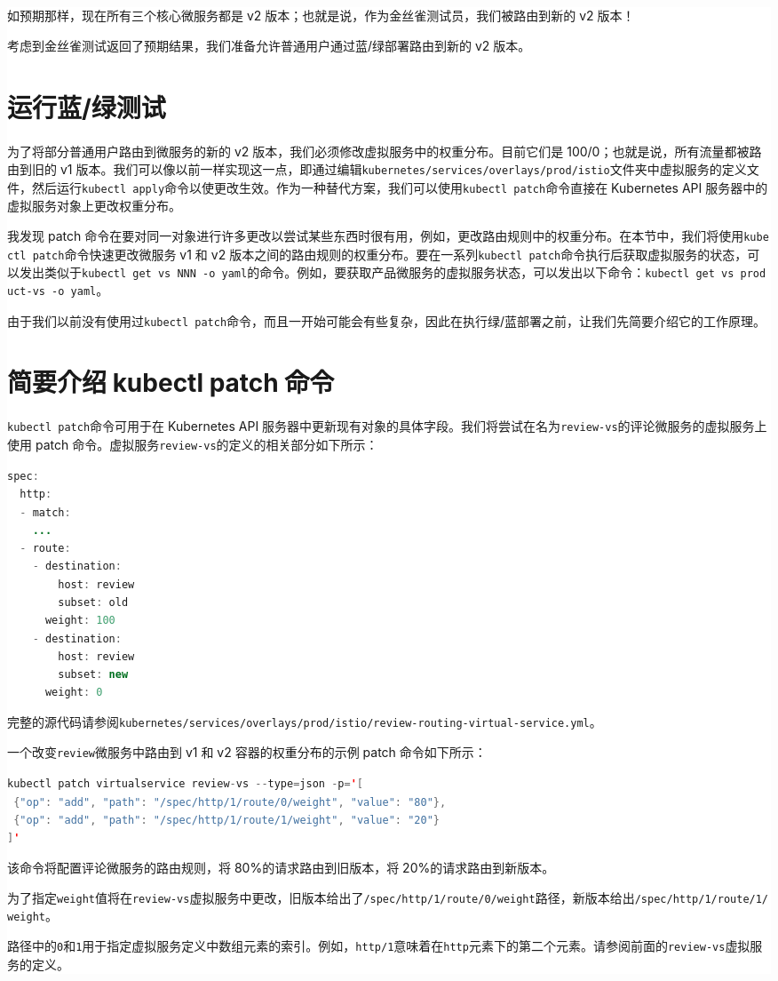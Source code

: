 如预期那样，现在所有三个核心微服务都是 v2 版本；也就是说，作为金丝雀测试员，我们被路由到新的 v2 版本！

考虑到金丝雀测试返回了预期结果，我们准备允许普通用户通过蓝/绿部署路由到新的 v2 版本。

# 运行蓝/绿测试

为了将部分普通用户路由到微服务的新的 v2 版本，我们必须修改虚拟服务中的权重分布。目前它们是 100/0；也就是说，所有流量都被路由到旧的 v1 版本。我们可以像以前一样实现这一点，即通过编辑`kubernetes/services/overlays/prod/istio`文件夹中虚拟服务的定义文件，然后运行`kubectl apply`命令以使更改生效。作为一种替代方案，我们可以使用`kubectl patch`命令直接在 Kubernetes API 服务器中的虚拟服务对象上更改权重分布。

我发现 patch 命令在要对同一对象进行许多更改以尝试某些东西时很有用，例如，更改路由规则中的权重分布。在本节中，我们将使用`kubectl patch`命令快速更改微服务 v1 和 v2 版本之间的路由规则的权重分布。要在一系列`kubectl patch`命令执行后获取虚拟服务的状态，可以发出类似于`kubectl get vs NNN -o yaml`的命令。例如，要获取产品微服务的虚拟服务状态，可以发出以下命令：`kubectl get vs product-vs -o yaml`。

由于我们以前没有使用过`kubectl patch`命令，而且一开始可能会有些复杂，因此在执行绿/蓝部署之前，让我们先简要介绍它的工作原理。

# 简要介绍 kubectl patch 命令

`kubectl patch`命令可用于在 Kubernetes API 服务器中更新现有对象的具体字段。我们将尝试在名为`review-vs`的评论微服务的虚拟服务上使用 patch 命令。虚拟服务`review-vs`的定义的相关部分如下所示：

```java
spec:
  http:
  - match:
    ...
  - route:
    - destination:
        host: review
        subset: old
      weight: 100
    - destination:
        host: review
        subset: new
      weight: 0 
```

完整的源代码请参阅`kubernetes/services/overlays/prod/istio/review-routing-virtual-service.yml`。

一个改变`review`微服务中路由到 v1 和 v2 容器的权重分布的示例 patch 命令如下所示：

```java
kubectl patch virtualservice review-vs --type=json -p='[
 {"op": "add", "path": "/spec/http/1/route/0/weight", "value": "80"},
 {"op": "add", "path": "/spec/http/1/route/1/weight", "value": "20"}
]'
```

该命令将配置评论微服务的路由规则，将 80%的请求路由到旧版本，将 20%的请求路由到新版本。

为了指定`weight`值将在`review-vs`虚拟服务中更改，旧版本给出了`/spec/http/1/route/0/weight`路径，新版本给出`/spec/http/1/route/1/weight`。

路径中的`0`和`1`用于指定虚拟服务定义中数组元素的索引。例如，`http/1`意味着在`http`元素下的第二个元素。请参阅前面的`review-vs`虚拟服务的定义。
